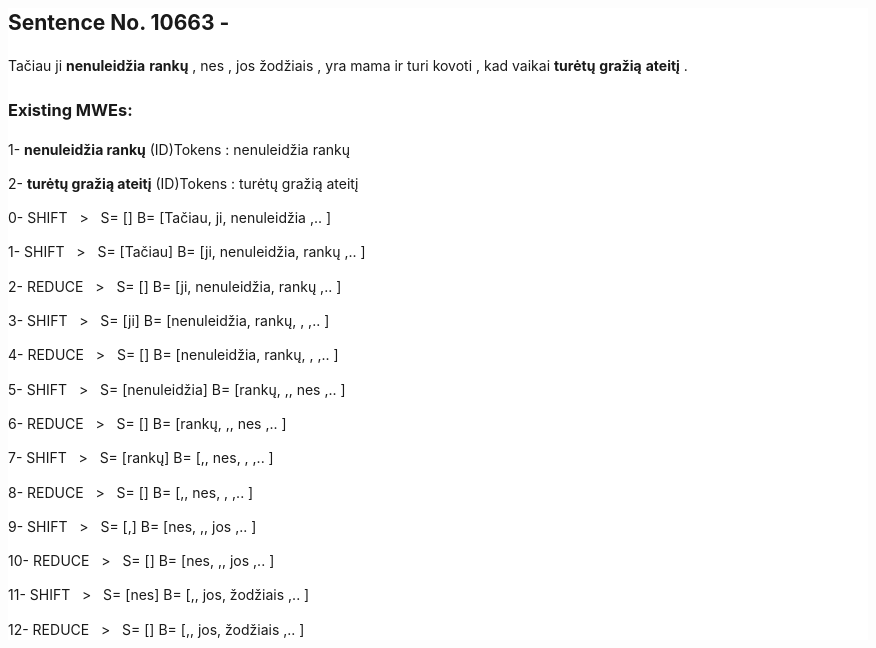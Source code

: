 ## Sentence No. 10663 - 
Tačiau ji **nenuleidžia** **rankų** , nes , jos žodžiais , yra mama ir turi kovoti , kad vaikai **turėtų** **gražią** **ateitį** . 
### Existing MWEs: 
1- **nenuleidžia rankų** (ID)Tokens : 
nenuleidžia
rankų


2- **turėtų gražią ateitį** (ID)Tokens : 
turėtų
gražią
ateitį





0- SHIFT&nbsp;&nbsp;&nbsp;>&nbsp;&nbsp;&nbsp;S= []   B= [Tačiau, ji, nenuleidžia ,.. ]



1- SHIFT&nbsp;&nbsp;&nbsp;>&nbsp;&nbsp;&nbsp;S= [Tačiau]   B= [ji, nenuleidžia, rankų ,.. ]



2- REDUCE&nbsp;&nbsp;&nbsp;>&nbsp;&nbsp;&nbsp;S= []   B= [ji, nenuleidžia, rankų ,.. ]



3- SHIFT&nbsp;&nbsp;&nbsp;>&nbsp;&nbsp;&nbsp;S= [ji]   B= [nenuleidžia, rankų, , ,.. ]



4- REDUCE&nbsp;&nbsp;&nbsp;>&nbsp;&nbsp;&nbsp;S= []   B= [nenuleidžia, rankų, , ,.. ]



5- SHIFT&nbsp;&nbsp;&nbsp;>&nbsp;&nbsp;&nbsp;S= [nenuleidžia]   B= [rankų, ,, nes ,.. ]



6- REDUCE&nbsp;&nbsp;&nbsp;>&nbsp;&nbsp;&nbsp;S= []   B= [rankų, ,, nes ,.. ]



7- SHIFT&nbsp;&nbsp;&nbsp;>&nbsp;&nbsp;&nbsp;S= [rankų]   B= [,, nes, , ,.. ]



8- REDUCE&nbsp;&nbsp;&nbsp;>&nbsp;&nbsp;&nbsp;S= []   B= [,, nes, , ,.. ]



9- SHIFT&nbsp;&nbsp;&nbsp;>&nbsp;&nbsp;&nbsp;S= [,]   B= [nes, ,, jos ,.. ]



10- REDUCE&nbsp;&nbsp;&nbsp;>&nbsp;&nbsp;&nbsp;S= []   B= [nes, ,, jos ,.. ]



11- SHIFT&nbsp;&nbsp;&nbsp;>&nbsp;&nbsp;&nbsp;S= [nes]   B= [,, jos, žodžiais ,.. ]



12- REDUCE&nbsp;&nbsp;&nbsp;>&nbsp;&nbsp;&nbsp;S= []   B= [,, jos, žodžiais ,.. ]


